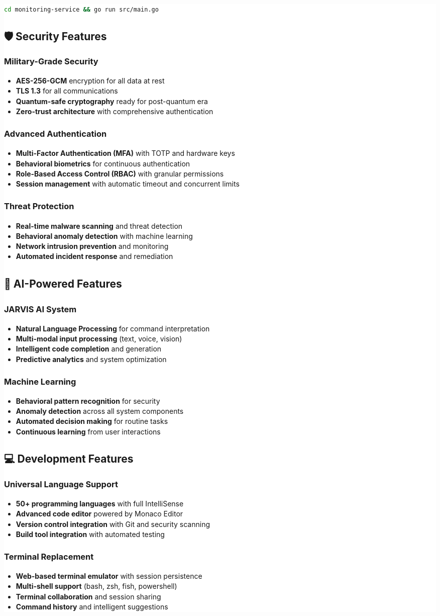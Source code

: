 ```bash
cd monitoring-service && go run src/main.go
```

## 🛡️ Security Features

### Military-Grade Security
- **AES-256-GCM** encryption for all data at rest
- **TLS 1.3** for all communications
- **Quantum-safe cryptography** ready for post-quantum era
- **Zero-trust architecture** with comprehensive authentication

### Advanced Authentication
- **Multi-Factor Authentication (MFA)** with TOTP and hardware keys
- **Behavioral biometrics** for continuous authentication
- **Role-Based Access Control (RBAC)** with granular permissions
- **Session management** with automatic timeout and concurrent limits

### Threat Protection
- **Real-time malware scanning** and threat detection
- **Behavioral anomaly detection** with machine learning
- **Network intrusion prevention** and monitoring
- **Automated incident response** and remediation

## 🤖 AI-Powered Features

### JARVIS AI System
- **Natural Language Processing** for command interpretation
- **Multi-modal input processing** (text, voice, vision)
- **Intelligent code completion** and generation
- **Predictive analytics** and system optimization

### Machine Learning
- **Behavioral pattern recognition** for security
- **Anomaly detection** across all system components
- **Automated decision making** for routine tasks
- **Continuous learning** from user interactions

## 💻 Development Features

### Universal Language Support
- **50+ programming languages** with full IntelliSense
- **Advanced code editor** powered by Monaco Editor
- **Version control integration** with Git and security scanning
- **Build tool integration** with automated testing

### Terminal Replacement
- **Web-based terminal emulator** with session persistence
- **Multi-shell support** (bash, zsh, fish, powershell)
- **Terminal collaboration** and session sharing
- **Command history** and intelligent suggestions
